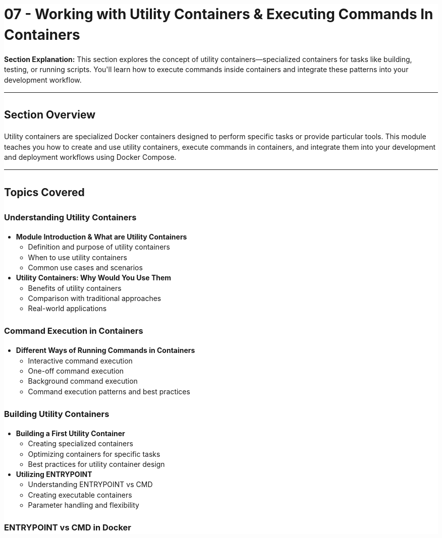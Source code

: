 # 07 - Working with Utility Containers & Executing Commands In Containers

**Section Explanation:**
This section explores the concept of utility containers—specialized containers for tasks like building, testing, or running scripts. You'll learn how to execute commands inside containers and integrate these patterns into your development workflow.

---

## Section Overview
Utility containers are specialized Docker containers designed to perform specific tasks or provide particular tools. This module teaches you how to create and use utility containers, execute commands in containers, and integrate them into your development and deployment workflows using Docker Compose.

---

## Topics Covered

### Understanding Utility Containers
- **Module Introduction & What are Utility Containers**
  - Definition and purpose of utility containers
  - When to use utility containers
  - Common use cases and scenarios
- **Utility Containers: Why Would You Use Them**
  - Benefits of utility containers
  - Comparison with traditional approaches
  - Real-world applications

### Command Execution in Containers
- **Different Ways of Running Commands in Containers**
  - Interactive command execution
  - One-off command execution
  - Background command execution
  - Command execution patterns and best practices

### Building Utility Containers
- **Building a First Utility Container**
  - Creating specialized containers
  - Optimizing containers for specific tasks
  - Best practices for utility container design
- **Utilizing ENTRYPOINT**
  - Understanding ENTRYPOINT vs CMD
  - Creating executable containers
  - Parameter handling and flexibility

### ENTRYPOINT vs CMD in Docker
